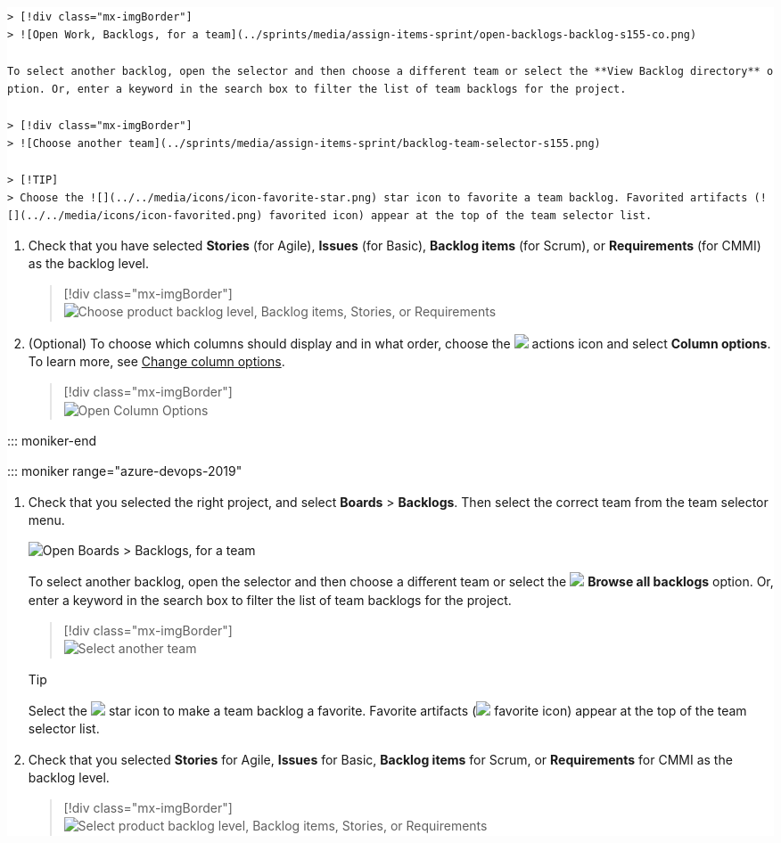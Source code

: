     > [!div class="mx-imgBorder"]  
    > ![Open Work, Backlogs, for a team](../sprints/media/assign-items-sprint/open-backlogs-backlog-s155-co.png)

    To select another backlog, open the selector and then choose a different team or select the **View Backlog directory** option. Or, enter a keyword in the search box to filter the list of team backlogs for the project.

    > [!div class="mx-imgBorder"]  
    > ![Choose another team](../sprints/media/assign-items-sprint/backlog-team-selector-s155.png)

    > [!TIP]  
    > Choose the ![](../../media/icons/icon-favorite-star.png) star icon to favorite a team backlog. Favorited artifacts (![](../../media/icons/icon-favorited.png) favorited icon) appear at the top of the team selector list.

1.  Check that you have selected **Stories** (for Agile), **Issues** (for Basic), **Backlog items** (for Scrum), or **Requirements** (for CMMI) as the backlog level.

    > [!div class="mx-imgBorder"]  
    > ![Choose product backlog level, Backlog items, Stories, or Requirements](../sprints/media/assign-items-sprint//select-product-backlog-agile-s155.png)

1.  (Optional) To choose which columns should display and in what order, choose the ![](../../media/icons/actions-icon.png) actions icon and select **Column options**. To learn more, see [Change column options](../backlogs/set-column-options.md).

    > [!div class="mx-imgBorder"]  
    > ![Open Column Options](../sprints/media/assign-items-sprint/open-column-options-s155.png)

::: moniker-end

::: moniker range="azure-devops-2019"

1.  Check that you selected the right project, and select **Boards** > **Backlogs**. Then select the correct team from the team selector menu.

    ![Open Boards > Backlogs, for a team](../sprints/media/assign-items-sprint/open-work-backlogs-agile.png)

    To select another backlog, open the selector and then choose a different team or select the ![](../../media/icons/home-icon.png) **Browse all backlogs** option. Or, enter a keyword in the search box to filter the list of team backlogs for the project.

    > [!div class="mx-imgBorder"]  
    > ![Select another team](../sprints/media/assign-items-sprint/team-selector-backlogs-agile.png)

    > [!TIP]  
    > Select the ![](../../media/icons/icon-favorite-star.png) star icon to make a team backlog a favorite. Favorite artifacts (![](../../media/icons/icon-favorited.png) favorite icon) appear at the top of the team selector list.

1.  Check that you selected **Stories** for Agile, **Issues** for Basic, **Backlog items** for Scrum, or **Requirements** for CMMI as the backlog level.

    > [!div class="mx-imgBorder"]  
    > ![Select product backlog level, Backlog items, Stories, or Requirements](../sprints/media/assign-items-sprint/select-product-backlog-agile.png)

